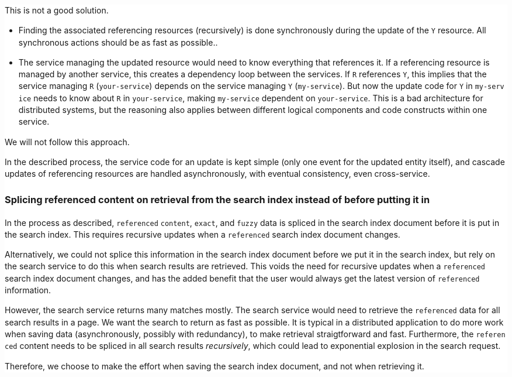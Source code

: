 This is not a good solution.

- Finding the associated referencing resources (recursively) is done synchronously during the update of the `Y`
  resource. All synchronous actions should be as fast as possible..

- The service managing the updated resource would need to know everything that references it. If a referencing resource
  is managed by another service, this creates a dependency loop between the services. If `R` references `Y`, this
  implies that the service managing `R` (`your-service`) depends on the service managing `Y` (`my-service`). But now the
  update code for `Y` in `my-service` needs to know about `R` in `your-service`, making `my-service` dependent on
  `your-service`. This is a bad architecture for distributed systems, but the reasoning also applies between different
  logical components and code constructs within one service.

We will not follow this approach.

In the described process, the service code for an update is kept simple (only one event for the updated entity itself),
and cascade updates of referencing resources are handled asynchronously, with eventual consistency, even cross-service.

### Splicing referenced content on retrieval from the search index instead of before putting it in

In the process as described, `referenced` `content`, `exact`, and `fuzzy` data is spliced in the search index document
before it is put in the search index. This requires recursive updates when a `referenced` search index document changes.

Alternatively, we could not splice this information in the search index document before we put it in the search index,
but rely on the search service to do this when search results are retrieved. This voids the need for recursive updates
when a `referenced` search index document changes, and has the added benefit that the user would always get the latest
version of `referenced` information.

However, the search service returns many matches mostly. The search service would need to retrieve the `referenced` data
for all search results in a page. We want the search to return as fast as possible. It is typical in a distributed
application to do more work when saving data (asynchronously, possibly with redundancy), to make retrieval
straigtforward and fast. Furthermore, the `referenced` content needs to be spliced in all search results _recursively_,
which could lead to exponential explosion in the search request.

Therefore, we choose to make the effort when saving the search index document, and not when retrieving it.
